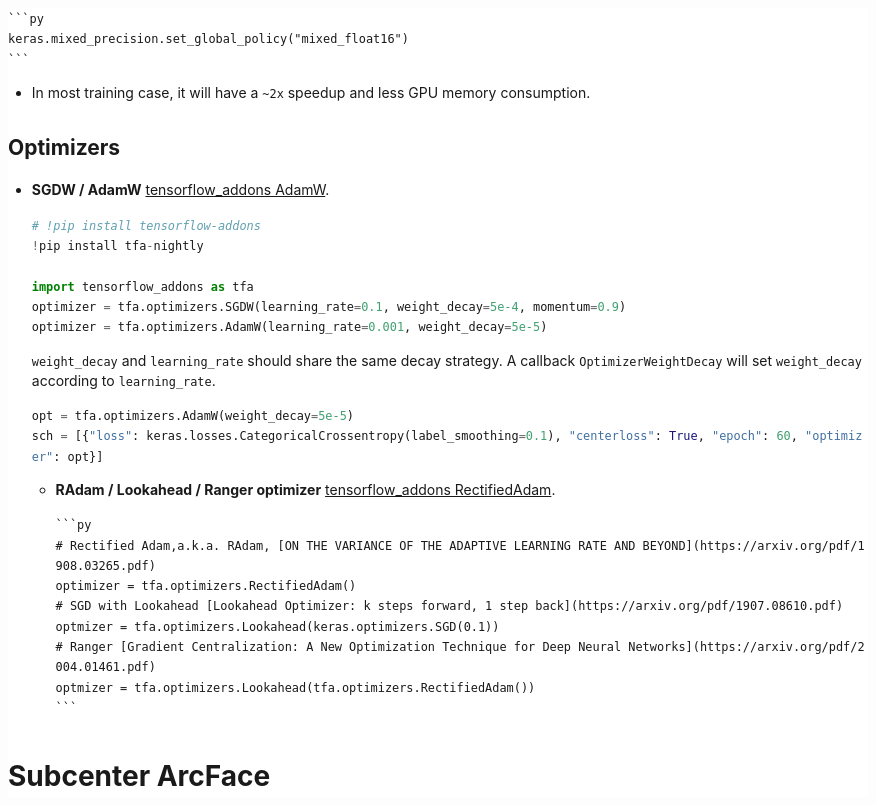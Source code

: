     ```py
    keras.mixed_precision.set_global_policy("mixed_float16")
    ```

- In most training case, it will have a `~2x` speedup and less GPU memory consumption.

## Optimizers

- **SGDW / AdamW** [tensorflow_addons AdamW](https://www.tensorflow.org/addons/api_docs/python/tfa/optimizers/AdamW).

    ```py
    # !pip install tensorflow-addons
    !pip install tfa-nightly

    import tensorflow_addons as tfa
    optimizer = tfa.optimizers.SGDW(learning_rate=0.1, weight_decay=5e-4, momentum=0.9)
    optimizer = tfa.optimizers.AdamW(learning_rate=0.001, weight_decay=5e-5)
    ```

    `weight_decay` and `learning_rate` should share the same decay strategy. A callback `OptimizerWeightDecay` will set `weight_decay` according to `learning_rate`.

    ```py
    opt = tfa.optimizers.AdamW(weight_decay=5e-5)
    sch = [{"loss": keras.losses.CategoricalCrossentropy(label_smoothing=0.1), "centerloss": True, "epoch": 60, "optimizer": opt}]
    ```

  - **RAdam / Lookahead / Ranger optimizer** [tensorflow_addons RectifiedAdam](https://www.tensorflow.org/addons/api_docs/python/tfa/optimizers/RectifiedAdam).

        ```py
        # Rectified Adam,a.k.a. RAdam, [ON THE VARIANCE OF THE ADAPTIVE LEARNING RATE AND BEYOND](https://arxiv.org/pdf/1908.03265.pdf)
        optimizer = tfa.optimizers.RectifiedAdam()
        # SGD with Lookahead [Lookahead Optimizer: k steps forward, 1 step back](https://arxiv.org/pdf/1907.08610.pdf)
        optmizer = tfa.optimizers.Lookahead(keras.optimizers.SGD(0.1))
        # Ranger [Gradient Centralization: A New Optimization Technique for Deep Neural Networks](https://arxiv.org/pdf/2004.01461.pdf)
        optmizer = tfa.optimizers.Lookahead(tfa.optimizers.RectifiedAdam())
        ```

# Subcenter ArcFace
